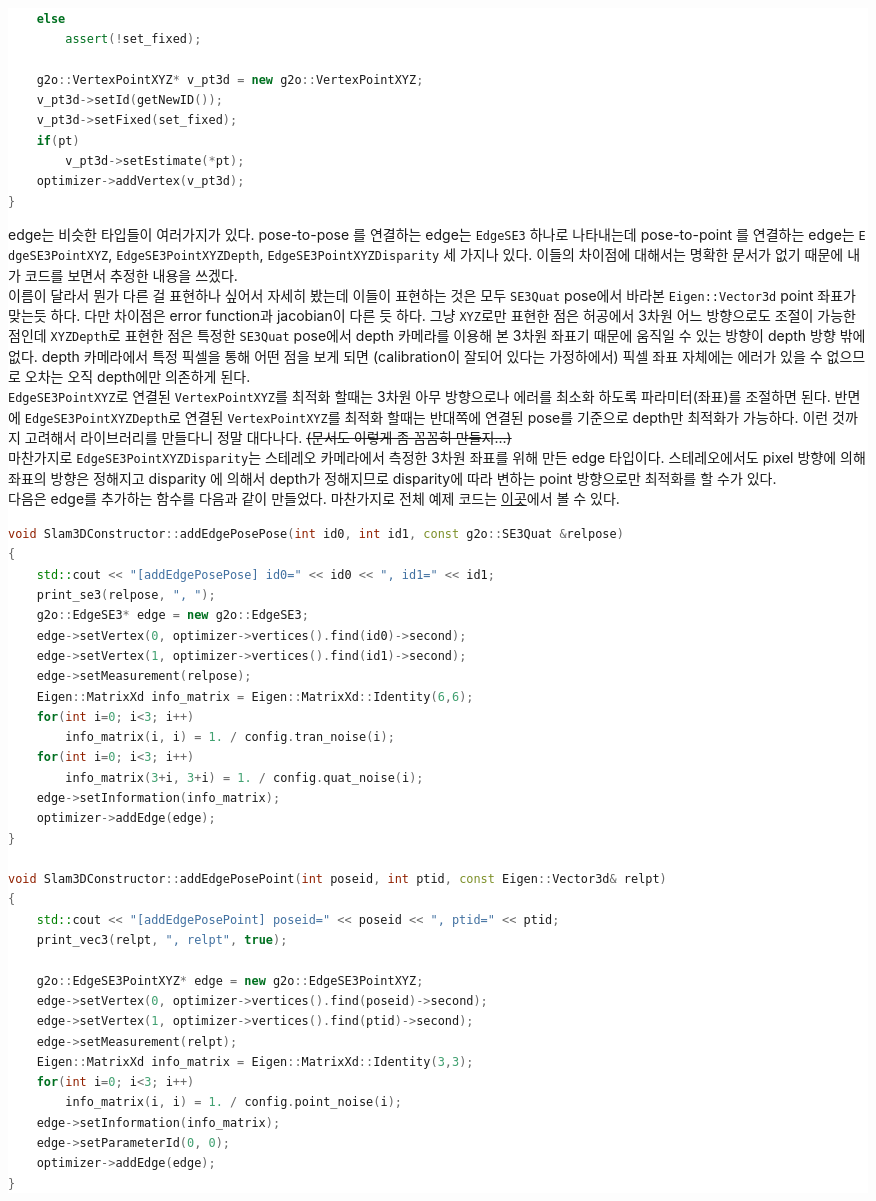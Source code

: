 ```cpp
    else
        assert(!set_fixed);

    g2o::VertexPointXYZ* v_pt3d = new g2o::VertexPointXYZ;
    v_pt3d->setId(getNewID());
    v_pt3d->setFixed(set_fixed);
    if(pt)
        v_pt3d->setEstimate(*pt);
    optimizer->addVertex(v_pt3d);
}
```

edge는 비슷한 타입들이 여러가지가 있다. pose-to-pose 를 연결하는 edge는 `EdgeSE3` 하나로 나타내는데 pose-to-point 를 연결하는 edge는 `EdgeSE3PointXYZ`, `EdgeSE3PointXYZDepth`, `EdgeSE3PointXYZDisparity` 세 가지나 있다. 이들의 차이점에 대해서는 명확한 문서가 없기 때문에 내가 코드를 보면서 추정한 내용을 쓰겠다.  
이름이 달라서 뭔가 다른 걸 표현하나 싶어서 자세히 봤는데 이들이 표현하는 것은 모두 `SE3Quat` pose에서 바라본 `Eigen::Vector3d` point 좌표가 맞는듯 하다. 다만 차이점은 error function과 jacobian이 다른 듯 하다. 그냥 `XYZ`로만 표현한 점은 허공에서 3차원 어느 방향으로도 조절이 가능한 점인데 `XYZDepth`로 표현한 점은 특정한 `SE3Quat` pose에서 depth 카메라를 이용해 본 3차원 좌표기 때문에 움직일 수 있는 방향이 depth 방향 밖에 없다. depth 카메라에서 특정 픽셀을 통해 어떤 점을 보게 되면 (calibration이 잘되어 있다는 가정하에서) 픽셀 좌표 자체에는 에러가 있을 수 없으므로 오차는 오직 depth에만 의존하게 된다.  
`EdgeSE3PointXYZ`로 연결된 `VertexPointXYZ`를 최적화 할때는 3차원 아무 방향으로나 에러를 최소화 하도록 파라미터(좌표)를 조절하면 된다. 반면에 `EdgeSE3PointXYZDepth`로 연결된 `VertexPointXYZ`를 최적화 할때는 반대쪽에 연결된 pose를 기준으로 depth만 최적화가 가능하다. 이런 것까지 고려해서 라이브러리를 만들다니 정말 대다나다. ~~(문서도 이렇게 좀 꼼꼼히 만들지...)~~  
마찬가지로 `EdgeSE3PointXYZDisparity`는 스테레오 카메라에서 측정한 3차원 좌표를 위해 만든 edge 타입이다. 스테레오에서도 pixel 방향에 의해 좌표의 방향은 정해지고 disparity 에 의해서 depth가 정해지므로 disparity에 따라 변하는 point 방향으로만 최적화를 할 수가 있다.  
다음은 edge를 추가하는 함수를 다음과 같이 만들었다. 마찬가지로 전체 예제 코드는 [이곳](https://github.com/goodgodgd/sch-seminars/tree/master/slam-2018-fall/GraphOpt/G2oExample)에서 볼 수 있다.  

```cpp
void Slam3DConstructor::addEdgePosePose(int id0, int id1, const g2o::SE3Quat &relpose)
{
    std::cout << "[addEdgePosePose] id0=" << id0 << ", id1=" << id1;
    print_se3(relpose, ", ");
    g2o::EdgeSE3* edge = new g2o::EdgeSE3;
    edge->setVertex(0, optimizer->vertices().find(id0)->second);
    edge->setVertex(1, optimizer->vertices().find(id1)->second);
    edge->setMeasurement(relpose);
    Eigen::MatrixXd info_matrix = Eigen::MatrixXd::Identity(6,6);
    for(int i=0; i<3; i++)
        info_matrix(i, i) = 1. / config.tran_noise(i);
    for(int i=0; i<3; i++)
        info_matrix(3+i, 3+i) = 1. / config.quat_noise(i);
    edge->setInformation(info_matrix);
    optimizer->addEdge(edge);
}

void Slam3DConstructor::addEdgePosePoint(int poseid, int ptid, const Eigen::Vector3d& relpt)
{
    std::cout << "[addEdgePosePoint] poseid=" << poseid << ", ptid=" << ptid;
    print_vec3(relpt, ", relpt", true);

    g2o::EdgeSE3PointXYZ* edge = new g2o::EdgeSE3PointXYZ;
    edge->setVertex(0, optimizer->vertices().find(poseid)->second);
    edge->setVertex(1, optimizer->vertices().find(ptid)->second);
    edge->setMeasurement(relpt);
    Eigen::MatrixXd info_matrix = Eigen::MatrixXd::Identity(3,3);
    for(int i=0; i<3; i++)
        info_matrix(i, i) = 1. / config.point_noise(i);
    edge->setInformation(info_matrix);
    edge->setParameterId(0, 0);
    optimizer->addEdge(edge);
}
```
